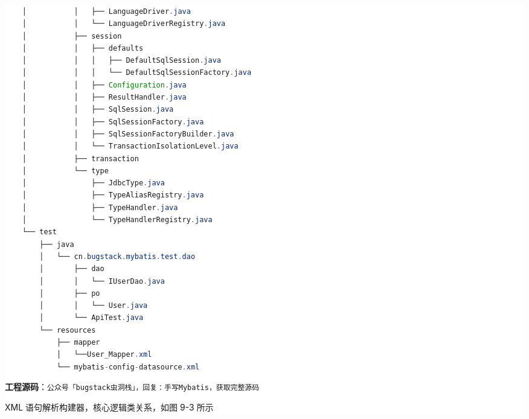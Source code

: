 ```java
    │           │   ├── LanguageDriver.java
    │           │   └── LanguageDriverRegistry.java
    │           ├── session
    │           │   ├── defaults
    │           │   │   ├── DefaultSqlSession.java
    │           │   │   └── DefaultSqlSessionFactory.java
    │           │   ├── Configuration.java
    │           │   ├── ResultHandler.java
    │           │   ├── SqlSession.java
    │           │   ├── SqlSessionFactory.java
    │           │   ├── SqlSessionFactoryBuilder.java
    │           │   └── TransactionIsolationLevel.java
    │           ├── transaction
    │           └── type
    │               ├── JdbcType.java
    │               ├── TypeAliasRegistry.java
    │               ├── TypeHandler.java
    │               └── TypeHandlerRegistry.java
    └── test
        ├── java
        │   └── cn.bugstack.mybatis.test.dao
        │       ├── dao
        │       │   └── IUserDao.java
        │       ├── po
        │       │   └── User.java
        │       └── ApiTest.java
        └── resources
            ├── mapper
            │   └──User_Mapper.xml
            └── mybatis-config-datasource.xml
```

**工程源码**：`公众号「bugstack虫洞栈」，回复：手写Mybatis，获取完整源码`

XML 语句解析构建器，核心逻辑类关系，如图 9-3 所示
